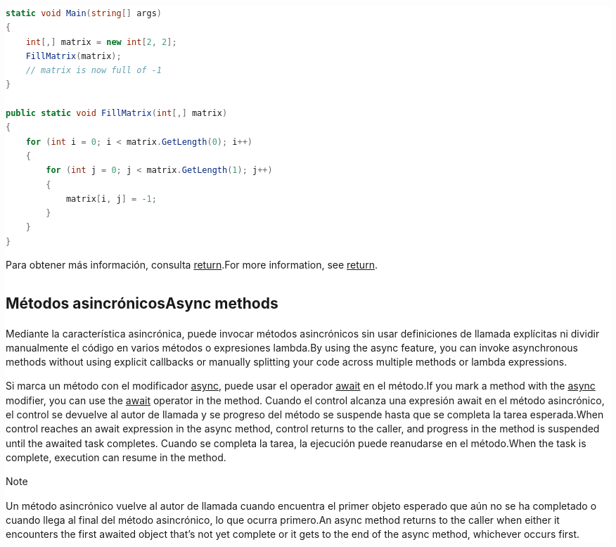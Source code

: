 ```csharp
static void Main(string[] args)
{
    int[,] matrix = new int[2, 2];
    FillMatrix(matrix);
    // matrix is now full of -1
}

public static void FillMatrix(int[,] matrix)
{
    for (int i = 0; i < matrix.GetLength(0); i++)
    {
        for (int j = 0; j < matrix.GetLength(1); j++)
        {
            matrix[i, j] = -1;
        }
    }
}
```

<span data-ttu-id="e0fd6-165">Para obtener más información, consulta [return](../../language-reference/keywords/return.md).</span><span class="sxs-lookup"><span data-stu-id="e0fd6-165">For more information, see [return](../../language-reference/keywords/return.md).</span></span>

## <a name="async-methods"></a><span data-ttu-id="e0fd6-166">Métodos asincrónicos</span><span class="sxs-lookup"><span data-stu-id="e0fd6-166">Async methods</span></span>

<span data-ttu-id="e0fd6-167">Mediante la característica asincrónica, puede invocar métodos asincrónicos sin usar definiciones de llamada explícitas ni dividir manualmente el código en varios métodos o expresiones lambda.</span><span class="sxs-lookup"><span data-stu-id="e0fd6-167">By using the async feature, you can invoke asynchronous methods without using explicit callbacks or manually splitting your code across multiple methods or lambda expressions.</span></span>

<span data-ttu-id="e0fd6-168">Si marca un método con el modificador [async](../../language-reference/keywords/async.md), puede usar el operador [await](../../language-reference/operators/await.md) en el método.</span><span class="sxs-lookup"><span data-stu-id="e0fd6-168">If you mark a method with the [async](../../language-reference/keywords/async.md) modifier, you can use the [await](../../language-reference/operators/await.md) operator in the method.</span></span> <span data-ttu-id="e0fd6-169">Cuando el control alcanza una expresión await en el método asincrónico, el control se devuelve al autor de llamada y se progreso del método se suspende hasta que se completa la tarea esperada.</span><span class="sxs-lookup"><span data-stu-id="e0fd6-169">When control reaches an await expression in the async method, control returns to the caller, and progress in the method is suspended until the awaited task completes.</span></span> <span data-ttu-id="e0fd6-170">Cuando se completa la tarea, la ejecución puede reanudarse en el método.</span><span class="sxs-lookup"><span data-stu-id="e0fd6-170">When the task is complete, execution can resume in the method.</span></span>

> [!NOTE]
> <span data-ttu-id="e0fd6-171">Un método asincrónico vuelve al autor de llamada cuando encuentra el primer objeto esperado que aún no se ha completado o cuando llega al final del método asincrónico, lo que ocurra primero.</span><span class="sxs-lookup"><span data-stu-id="e0fd6-171">An async method returns to the caller when either it encounters the first awaited object that’s not yet complete or it gets to the end of the async method, whichever occurs first.</span></span>
